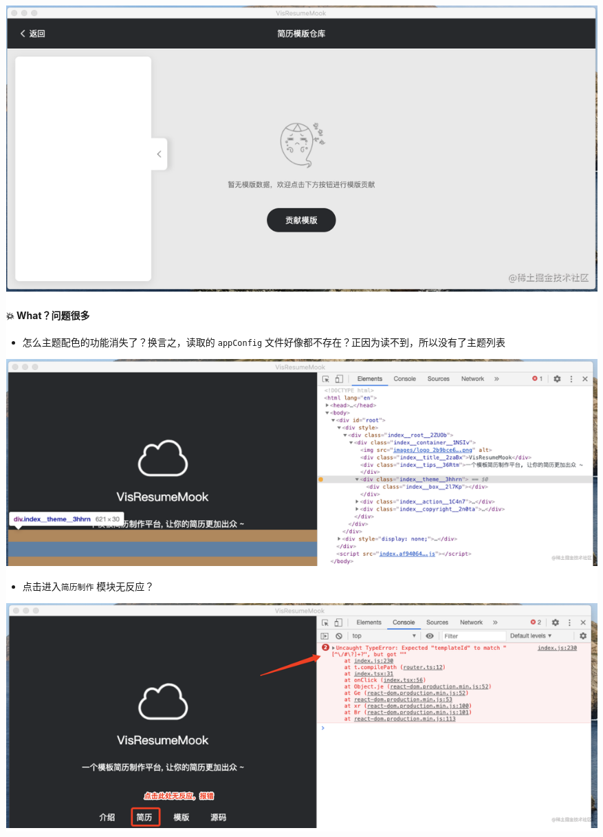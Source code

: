 ![image.png](./images/82054e21a00b4115a8be69d63938b577~tplv-k3u1fbpfcp-watermark.image.png)

#### 💥 What？问题很多

- 怎么主题配色的功能消失了？换言之，读取的 `appConfig` 文件好像都不存在？正因为读不到，所以没有了主题列表

![image.png](./images/e65867f3db9b4a7eaff03a06ddcda6a4~tplv-k3u1fbpfcp-watermark.image.png)

- 点击进入`简历制作` 模块无反应？

![image.png](./images/d03a738a300143e084d35f17e78126db~tplv-k3u1fbpfcp-watermark.image.png)
